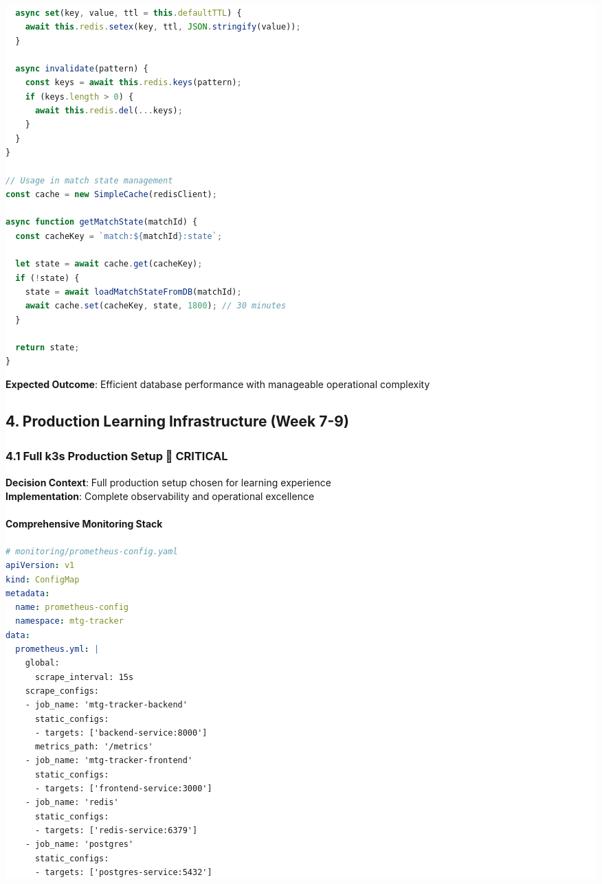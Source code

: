 ```javascript
  async set(key, value, ttl = this.defaultTTL) {
    await this.redis.setex(key, ttl, JSON.stringify(value));
  }
  
  async invalidate(pattern) {
    const keys = await this.redis.keys(pattern);
    if (keys.length > 0) {
      await this.redis.del(...keys);
    }
  }
}

// Usage in match state management
const cache = new SimpleCache(redisClient);

async function getMatchState(matchId) {
  const cacheKey = `match:${matchId}:state`;
  
  let state = await cache.get(cacheKey);
  if (!state) {
    state = await loadMatchStateFromDB(matchId);
    await cache.set(cacheKey, state, 1800); // 30 minutes
  }
  
  return state;
}
```

**Expected Outcome**: Efficient database performance with manageable operational complexity

## 4. Production Learning Infrastructure (Week 7-9)

### 4.1 Full k3s Production Setup 🔴 **CRITICAL**

**Decision Context**: Full production setup chosen for learning experience  
**Implementation**: Complete observability and operational excellence

#### Comprehensive Monitoring Stack
```yaml
# monitoring/prometheus-config.yaml
apiVersion: v1
kind: ConfigMap
metadata:
  name: prometheus-config
  namespace: mtg-tracker
data:
  prometheus.yml: |
    global:
      scrape_interval: 15s
    scrape_configs:
    - job_name: 'mtg-tracker-backend'
      static_configs:
      - targets: ['backend-service:8000']
      metrics_path: '/metrics'
    - job_name: 'mtg-tracker-frontend'
      static_configs:
      - targets: ['frontend-service:3000']
    - job_name: 'redis'
      static_configs:
      - targets: ['redis-service:6379']
    - job_name: 'postgres'
      static_configs:
      - targets: ['postgres-service:5432']
```